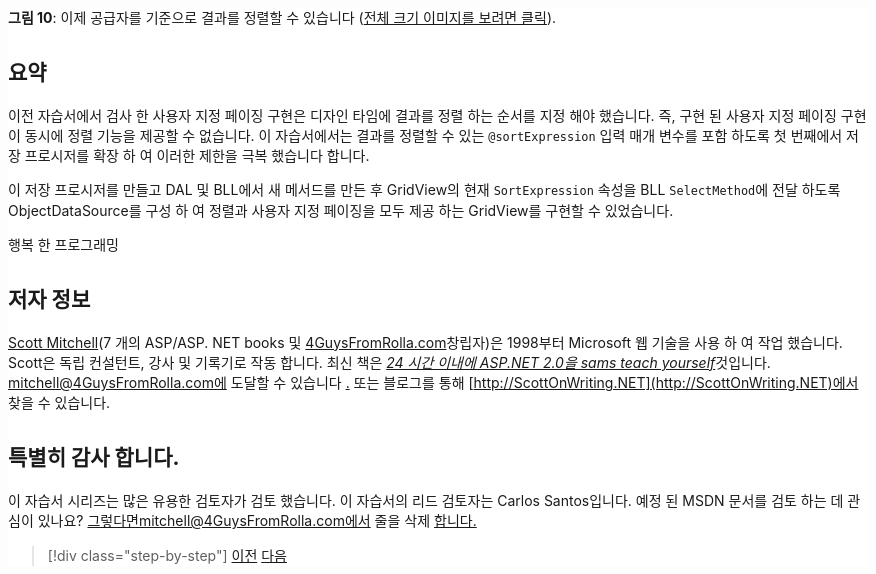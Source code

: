 **그림 10**: 이제 공급자를 기준으로 결과를 정렬할 수 있습니다 ([전체 크기 이미지를 보려면 클릭](sorting-custom-paged-data-vb/_static/image16.png)).

## <a name="summary"></a>요약

이전 자습서에서 검사 한 사용자 지정 페이징 구현은 디자인 타임에 결과를 정렬 하는 순서를 지정 해야 했습니다. 즉, 구현 된 사용자 지정 페이징 구현이 동시에 정렬 기능을 제공할 수 없습니다. 이 자습서에서는 결과를 정렬할 수 있는 `@sortExpression` 입력 매개 변수를 포함 하도록 첫 번째에서 저장 프로시저를 확장 하 여 이러한 제한을 극복 했습니다 합니다.

이 저장 프로시저를 만들고 DAL 및 BLL에서 새 메서드를 만든 후 GridView의 현재 `SortExpression` 속성을 BLL `SelectMethod`에 전달 하도록 ObjectDataSource를 구성 하 여 정렬과 사용자 지정 페이징을 모두 제공 하는 GridView를 구현할 수 있었습니다.

행복 한 프로그래밍

## <a name="about-the-author"></a>저자 정보

[Scott Mitchell](http://www.4guysfromrolla.com/ScottMitchell.shtml)(7 개의 ASP/ASP. NET books 및 [4GuysFromRolla.com](http://www.4guysfromrolla.com)창립자)은 1998부터 Microsoft 웹 기술을 사용 하 여 작업 했습니다. Scott은 독립 컨설턴트, 강사 및 기록기로 작동 합니다. 최신 책은 [*24 시간 이내에 ASP.NET 2.0을 sams teach yourself*](https://www.amazon.com/exec/obidos/ASIN/0672327384/4guysfromrollaco)것입니다. mitchell@4GuysFromRolla.com에 도달할 수 있습니다 [.](mailto:mitchell@4GuysFromRolla.com) 또는 블로그를 통해 [http://ScottOnWriting.NET](http://ScottOnWriting.NET)에서 찾을 수 있습니다.

## <a name="special-thanks-to"></a>특별히 감사 합니다.

이 자습서 시리즈는 많은 유용한 검토자가 검토 했습니다. 이 자습서의 리드 검토자는 Carlos Santos입니다. 예정 된 MSDN 문서를 검토 하는 데 관심이 있나요? 그렇다면mitchell@4GuysFromRolla.com에서 줄을 삭제 [합니다.](mailto:mitchell@4GuysFromRolla.com)

> [!div class="step-by-step"]
> [이전](efficiently-paging-through-large-amounts-of-data-vb.md)
> [다음](creating-a-customized-sorting-user-interface-vb.md)
